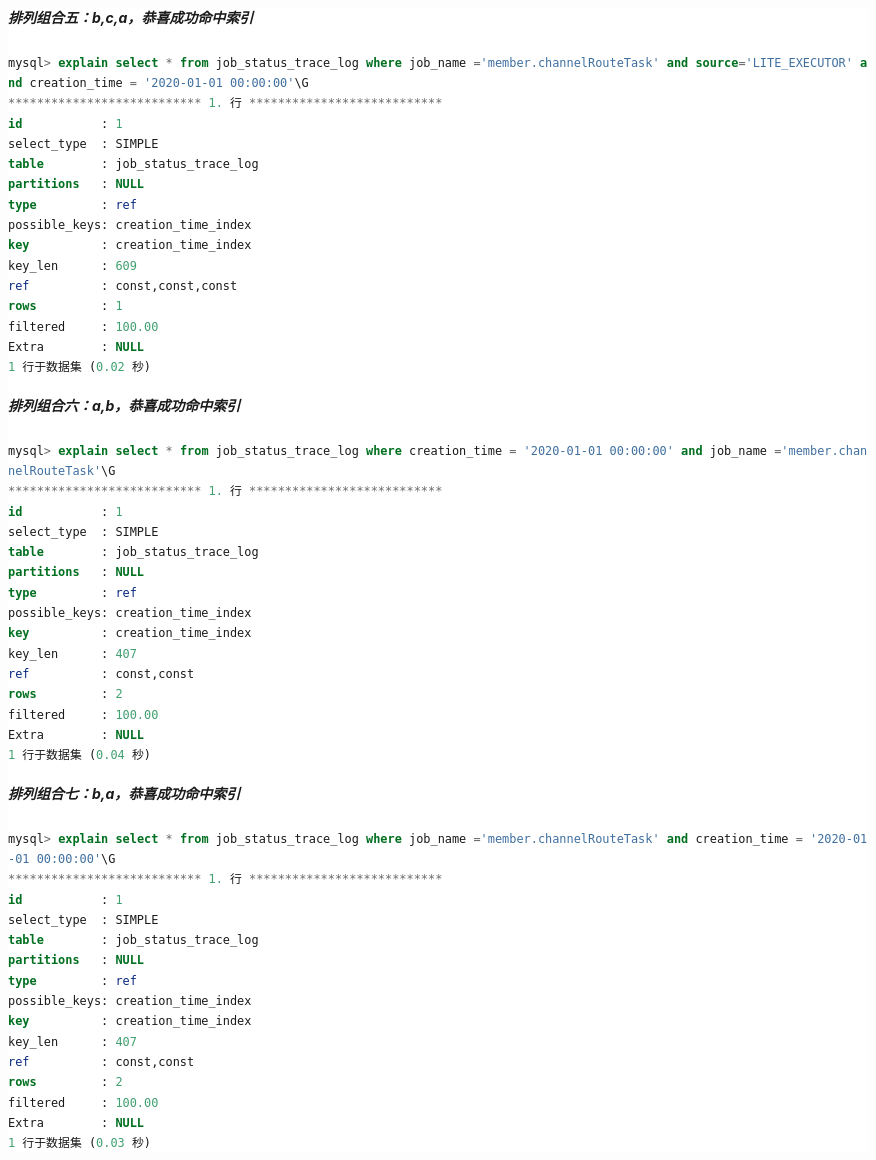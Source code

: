 ##### 排列组合五：b,c,a，恭喜成功命中索引

```sql
mysql> explain select * from job_status_trace_log where job_name ='member.channelRouteTask' and source='LITE_EXECUTOR' and creation_time = '2020-01-01 00:00:00'\G
*************************** 1. 行 ***************************
id           : 1
select_type  : SIMPLE
table        : job_status_trace_log
partitions   : NULL
type         : ref
possible_keys: creation_time_index
key          : creation_time_index
key_len      : 609
ref          : const,const,const
rows         : 1
filtered     : 100.00
Extra        : NULL
1 行于数据集 (0.02 秒)
```

##### 排列组合六：a,b，恭喜成功命中索引

```sql
mysql> explain select * from job_status_trace_log where creation_time = '2020-01-01 00:00:00' and job_name ='member.channelRouteTask'\G
*************************** 1. 行 ***************************
id           : 1
select_type  : SIMPLE
table        : job_status_trace_log
partitions   : NULL
type         : ref
possible_keys: creation_time_index
key          : creation_time_index
key_len      : 407
ref          : const,const
rows         : 2
filtered     : 100.00
Extra        : NULL
1 行于数据集 (0.04 秒)
```

##### 排列组合七：b,a，恭喜成功命中索引

```sql
mysql> explain select * from job_status_trace_log where job_name ='member.channelRouteTask' and creation_time = '2020-01-01 00:00:00'\G
*************************** 1. 行 ***************************
id           : 1
select_type  : SIMPLE
table        : job_status_trace_log
partitions   : NULL
type         : ref
possible_keys: creation_time_index
key          : creation_time_index
key_len      : 407
ref          : const,const
rows         : 2
filtered     : 100.00
Extra        : NULL
1 行于数据集 (0.03 秒)
```
